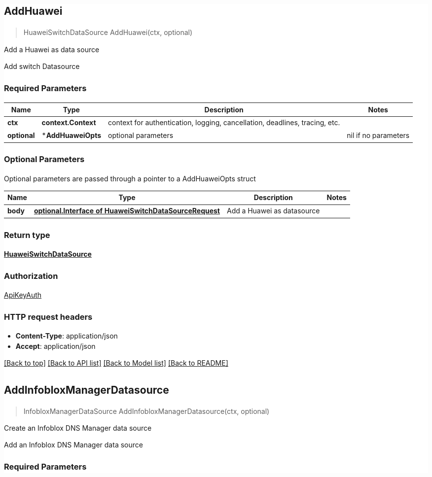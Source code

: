 
## AddHuawei

> HuaweiSwitchDataSource AddHuawei(ctx, optional)

Add a Huawei as data source

Add switch Datasource

### Required Parameters


Name | Type | Description  | Notes
------------- | ------------- | ------------- | -------------
**ctx** | **context.Context** | context for authentication, logging, cancellation, deadlines, tracing, etc.
 **optional** | ***AddHuaweiOpts** | optional parameters | nil if no parameters

### Optional Parameters

Optional parameters are passed through a pointer to a AddHuaweiOpts struct


Name | Type | Description  | Notes
------------- | ------------- | ------------- | -------------
 **body** | [**optional.Interface of HuaweiSwitchDataSourceRequest**](HuaweiSwitchDataSourceRequest.md)| Add a Huawei as datasource | 

### Return type

[**HuaweiSwitchDataSource**](HuaweiSwitchDataSource.md)

### Authorization

[ApiKeyAuth](../README.md#ApiKeyAuth)

### HTTP request headers

- **Content-Type**: application/json
- **Accept**: application/json

[[Back to top]](#) [[Back to API list]](../README.md#documentation-for-api-endpoints)
[[Back to Model list]](../README.md#documentation-for-models)
[[Back to README]](../README.md)


## AddInfobloxManagerDatasource

> InfobloxManagerDataSource AddInfobloxManagerDatasource(ctx, optional)

Create an Infoblox DNS Manager data source

Add an Infoblox DNS Manager data source

### Required Parameters
